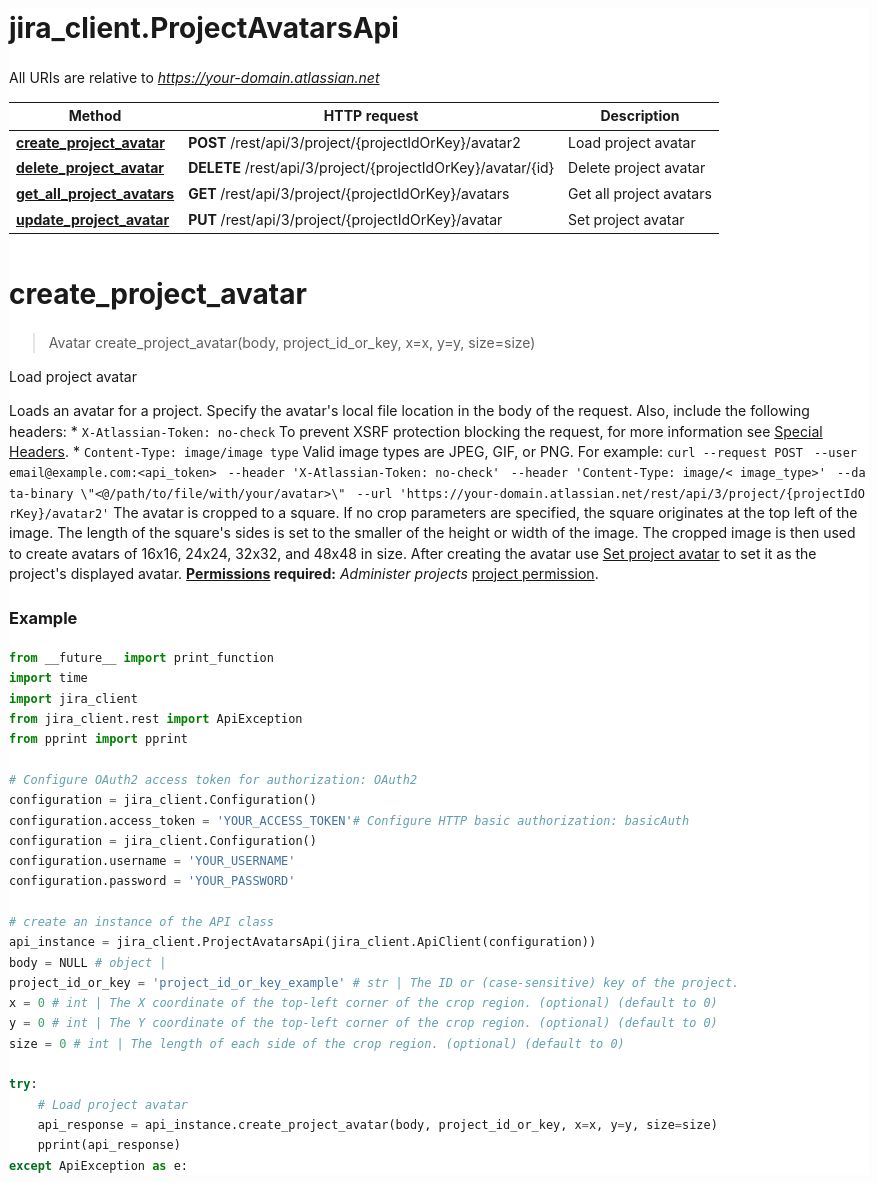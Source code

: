 # jira_client.ProjectAvatarsApi

All URIs are relative to *https://your-domain.atlassian.net*

Method | HTTP request | Description
------------- | ------------- | -------------
[**create_project_avatar**](ProjectAvatarsApi.md#create_project_avatar) | **POST** /rest/api/3/project/{projectIdOrKey}/avatar2 | Load project avatar
[**delete_project_avatar**](ProjectAvatarsApi.md#delete_project_avatar) | **DELETE** /rest/api/3/project/{projectIdOrKey}/avatar/{id} | Delete project avatar
[**get_all_project_avatars**](ProjectAvatarsApi.md#get_all_project_avatars) | **GET** /rest/api/3/project/{projectIdOrKey}/avatars | Get all project avatars
[**update_project_avatar**](ProjectAvatarsApi.md#update_project_avatar) | **PUT** /rest/api/3/project/{projectIdOrKey}/avatar | Set project avatar

# **create_project_avatar**
> Avatar create_project_avatar(body, project_id_or_key, x=x, y=y, size=size)

Load project avatar

Loads an avatar for a project.  Specify the avatar's local file location in the body of the request. Also, include the following headers:   *  `X-Atlassian-Token: no-check` To prevent XSRF protection blocking the request, for more information see [Special Headers](#special-request-headers).  *  `Content-Type: image/image type` Valid image types are JPEG, GIF, or PNG.  For example:   `curl --request POST `  `--user email@example.com:<api_token> `  `--header 'X-Atlassian-Token: no-check' `  `--header 'Content-Type: image/< image_type>' `  `--data-binary \"<@/path/to/file/with/your/avatar>\" `  `--url 'https://your-domain.atlassian.net/rest/api/3/project/{projectIdOrKey}/avatar2'`  The avatar is cropped to a square. If no crop parameters are specified, the square originates at the top left of the image. The length of the square's sides is set to the smaller of the height or width of the image.  The cropped image is then used to create avatars of 16x16, 24x24, 32x32, and 48x48 in size.  After creating the avatar use [Set project avatar](#api-rest-api-3-project-projectIdOrKey-avatar-put) to set it as the project's displayed avatar.  **[Permissions](#permissions) required:** *Administer projects* [project permission](https://confluence.atlassian.com/x/yodKLg).

### Example
```python
from __future__ import print_function
import time
import jira_client
from jira_client.rest import ApiException
from pprint import pprint

# Configure OAuth2 access token for authorization: OAuth2
configuration = jira_client.Configuration()
configuration.access_token = 'YOUR_ACCESS_TOKEN'# Configure HTTP basic authorization: basicAuth
configuration = jira_client.Configuration()
configuration.username = 'YOUR_USERNAME'
configuration.password = 'YOUR_PASSWORD'

# create an instance of the API class
api_instance = jira_client.ProjectAvatarsApi(jira_client.ApiClient(configuration))
body = NULL # object | 
project_id_or_key = 'project_id_or_key_example' # str | The ID or (case-sensitive) key of the project.
x = 0 # int | The X coordinate of the top-left corner of the crop region. (optional) (default to 0)
y = 0 # int | The Y coordinate of the top-left corner of the crop region. (optional) (default to 0)
size = 0 # int | The length of each side of the crop region. (optional) (default to 0)

try:
    # Load project avatar
    api_response = api_instance.create_project_avatar(body, project_id_or_key, x=x, y=y, size=size)
    pprint(api_response)
except ApiException as e:
```